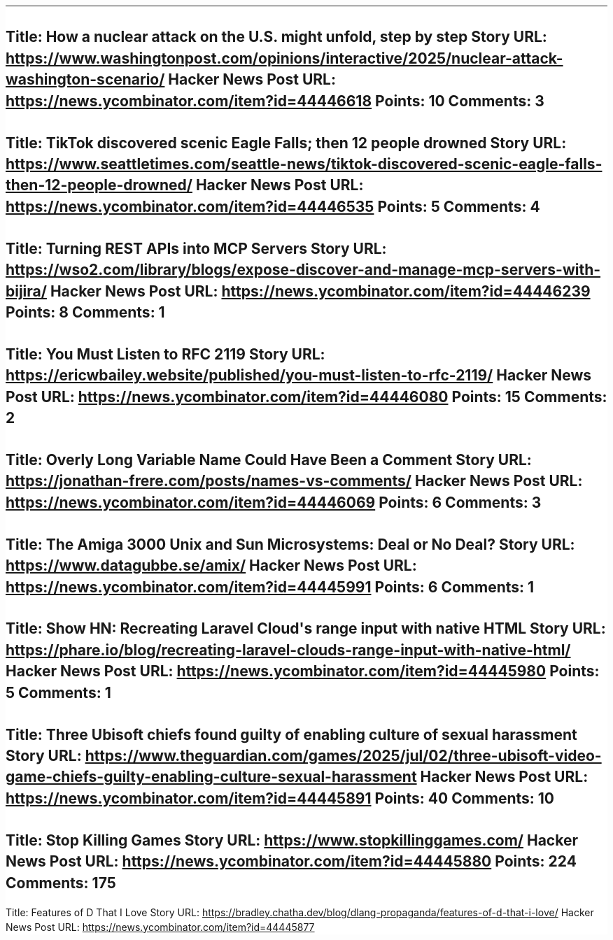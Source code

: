 ----------------------------------------
Title: How a nuclear attack on the U.S. might unfold, step by step
Story URL: https://www.washingtonpost.com/opinions/interactive/2025/nuclear-attack-washington-scenario/
Hacker News Post URL: https://news.ycombinator.com/item?id=44446618
Points: 10
Comments: 3
----------------------------------------
Title: TikTok discovered scenic Eagle Falls; then 12 people drowned
Story URL: https://www.seattletimes.com/seattle-news/tiktok-discovered-scenic-eagle-falls-then-12-people-drowned/
Hacker News Post URL: https://news.ycombinator.com/item?id=44446535
Points: 5
Comments: 4
----------------------------------------
Title: Turning REST APIs into MCP Servers
Story URL: https://wso2.com/library/blogs/expose-discover-and-manage-mcp-servers-with-bijira/
Hacker News Post URL: https://news.ycombinator.com/item?id=44446239
Points: 8
Comments: 1
----------------------------------------
Title: You Must Listen to RFC 2119
Story URL: https://ericwbailey.website/published/you-must-listen-to-rfc-2119/
Hacker News Post URL: https://news.ycombinator.com/item?id=44446080
Points: 15
Comments: 2
----------------------------------------
Title: Overly Long Variable Name Could Have Been a Comment
Story URL: https://jonathan-frere.com/posts/names-vs-comments/
Hacker News Post URL: https://news.ycombinator.com/item?id=44446069
Points: 6
Comments: 3
----------------------------------------
Title: The Amiga 3000 Unix and Sun Microsystems: Deal or No Deal?
Story URL: https://www.datagubbe.se/amix/
Hacker News Post URL: https://news.ycombinator.com/item?id=44445991
Points: 6
Comments: 1
----------------------------------------
Title: Show HN: Recreating Laravel Cloud's range input with native HTML
Story URL: https://phare.io/blog/recreating-laravel-clouds-range-input-with-native-html/
Hacker News Post URL: https://news.ycombinator.com/item?id=44445980
Points: 5
Comments: 1
----------------------------------------
Title: Three Ubisoft chiefs found guilty of enabling culture of sexual harassment
Story URL: https://www.theguardian.com/games/2025/jul/02/three-ubisoft-video-game-chiefs-guilty-enabling-culture-sexual-harassment
Hacker News Post URL: https://news.ycombinator.com/item?id=44445891
Points: 40
Comments: 10
----------------------------------------
Title: Stop Killing Games
Story URL: https://www.stopkillinggames.com/
Hacker News Post URL: https://news.ycombinator.com/item?id=44445880
Points: 224
Comments: 175
----------------------------------------
Title: Features of D That I Love
Story URL: https://bradley.chatha.dev/blog/dlang-propaganda/features-of-d-that-i-love/
Hacker News Post URL: https://news.ycombinator.com/item?id=44445877